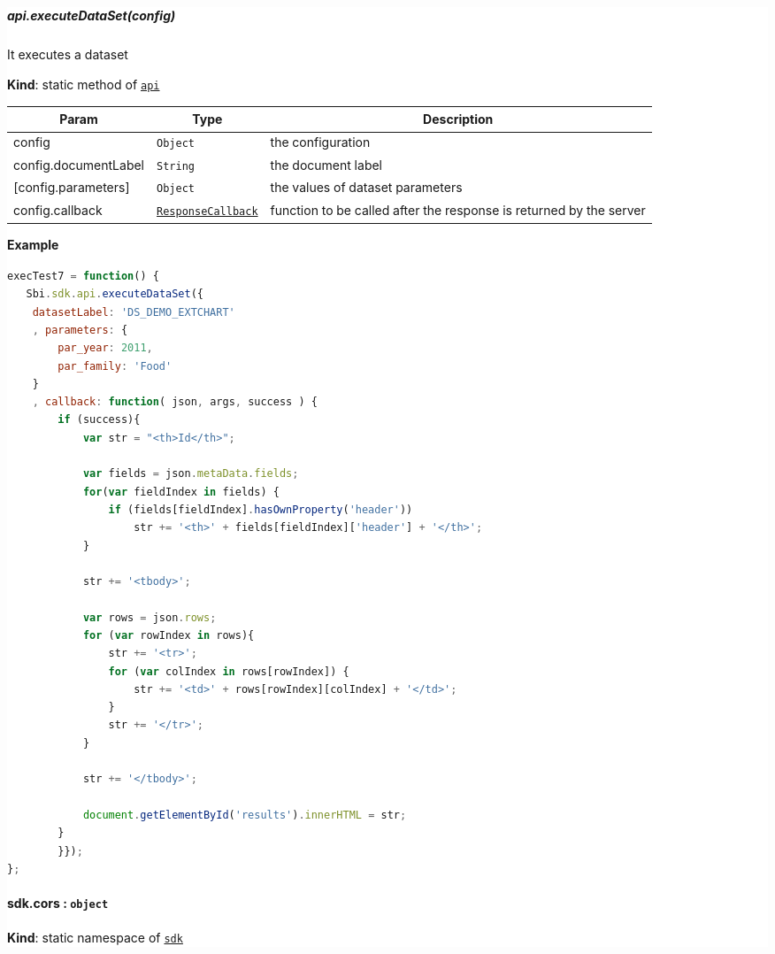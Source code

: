 ##### api.executeDataSet(config)
It executes a dataset

**Kind**: static method of <code>[api](#Sbi.sdk.api)</code>  

| Param | Type | Description |
| --- | --- | --- |
| config | <code>Object</code> | the configuration |
| config.documentLabel | <code>String</code> | the document label |
| [config.parameters] | <code>Object</code> | the values of dataset parameters |
| config.callback | <code>[ResponseCallback](#ResponseCallback)</code> | function to be called after the response is returned by the server |

**Example**  

```js
execTest7 = function() {
   Sbi.sdk.api.executeDataSet({
   	datasetLabel: 'DS_DEMO_EXTCHART'
   	, parameters: {
   		par_year: 2011,
   		par_family: 'Food'
   	}
   	, callback: function( json, args, success ) {
   		if (success){
   			var str = "<th>Id</th>";
   			
   			var fields = json.metaData.fields;
   			for(var fieldIndex in fields) {
   				if (fields[fieldIndex].hasOwnProperty('header'))
   					str += '<th>' + fields[fieldIndex]['header'] + '</th>';
   			}
   			
   			str += '<tbody>';
   			
   			var rows = json.rows;
   			for (var rowIndex in rows){
   				str += '<tr>';
   				for (var colIndex in rows[rowIndex]) {
   					str += '<td>' + rows[rowIndex][colIndex] + '</td>';
   				}
   				str += '</tr>';
   			}
   			
   			str += '</tbody>';
   			
   			document.getElementById('results').innerHTML = str;
   		}
		}});
};
```
<a name="Sbi.sdk.cors"></a>
#### sdk.cors : <code>object</code>
**Kind**: static namespace of <code>[sdk](#Sbi.sdk)</code>  
